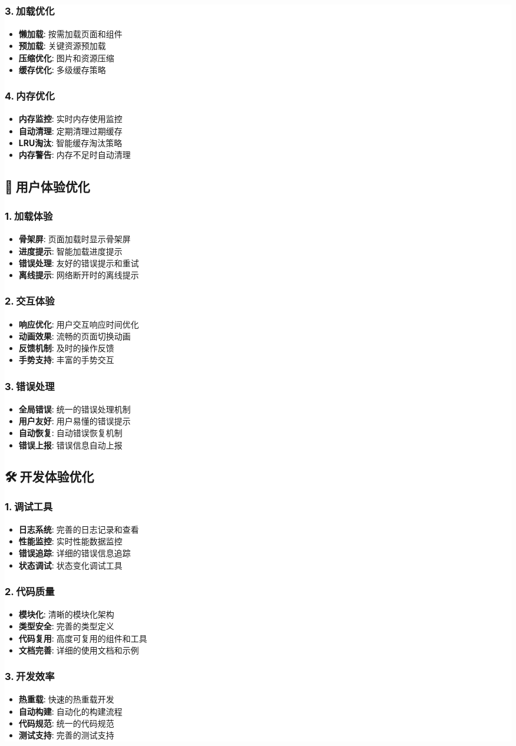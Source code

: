 ### 3. 加载优化
- **懒加载**: 按需加载页面和组件
- **预加载**: 关键资源预加载
- **压缩优化**: 图片和资源压缩
- **缓存优化**: 多级缓存策略

### 4. 内存优化
- **内存监控**: 实时内存使用监控
- **自动清理**: 定期清理过期缓存
- **LRU淘汰**: 智能缓存淘汰策略
- **内存警告**: 内存不足时自动清理

## 🎨 用户体验优化

### 1. 加载体验
- **骨架屏**: 页面加载时显示骨架屏
- **进度提示**: 智能加载进度提示
- **错误处理**: 友好的错误提示和重试
- **离线提示**: 网络断开时的离线提示

### 2. 交互体验
- **响应优化**: 用户交互响应时间优化
- **动画效果**: 流畅的页面切换动画
- **反馈机制**: 及时的操作反馈
- **手势支持**: 丰富的手势交互

### 3. 错误处理
- **全局错误**: 统一的错误处理机制
- **用户友好**: 用户易懂的错误提示
- **自动恢复**: 自动错误恢复机制
- **错误上报**: 错误信息自动上报

## 🛠️ 开发体验优化

### 1. 调试工具
- **日志系统**: 完善的日志记录和查看
- **性能监控**: 实时性能数据监控
- **错误追踪**: 详细的错误信息追踪
- **状态调试**: 状态变化调试工具

### 2. 代码质量
- **模块化**: 清晰的模块化架构
- **类型安全**: 完善的类型定义
- **代码复用**: 高度可复用的组件和工具
- **文档完善**: 详细的使用文档和示例

### 3. 开发效率
- **热重载**: 快速的热重载开发
- **自动构建**: 自动化的构建流程
- **代码规范**: 统一的代码规范
- **测试支持**: 完善的测试支持
